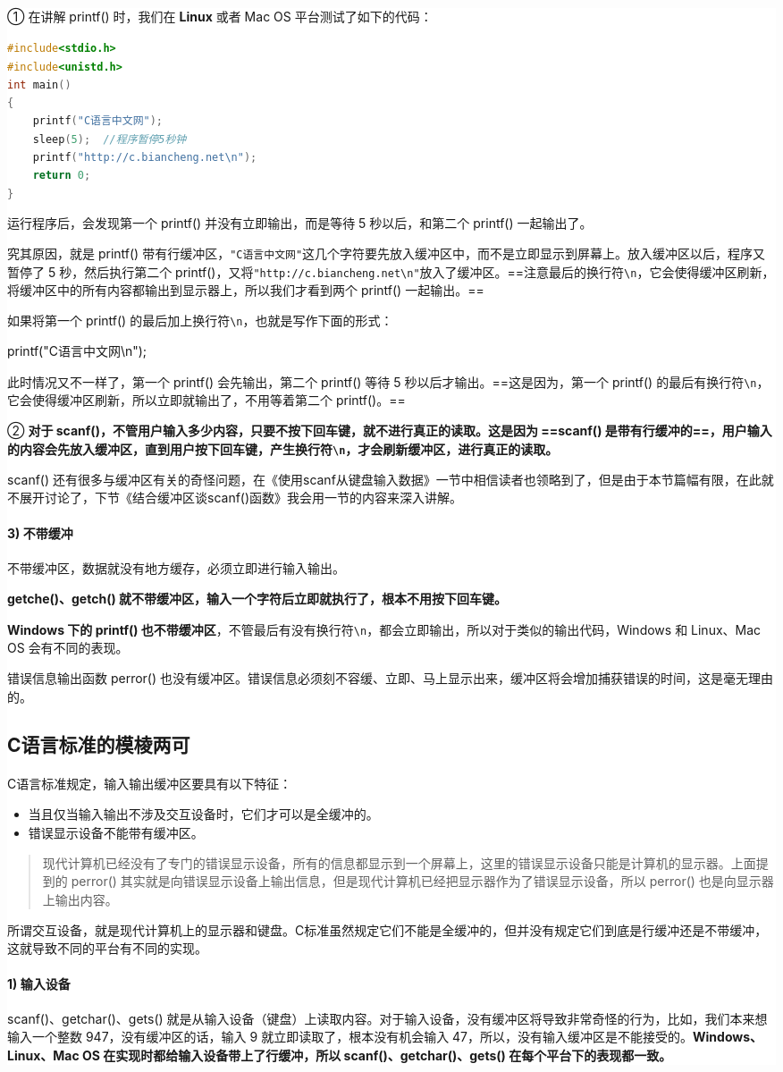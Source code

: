 ① 在讲解 printf() 时，我们在 **Linux** 或者 Mac OS 平台测试了如下的代码：

```c
#include<stdio.h>
#include<unistd.h>
int main()
{
    printf("C语言中文网");
    sleep(5);  //程序暂停5秒钟
    printf("http://c.biancheng.net\n");
    return 0;
}
```

运行程序后，会发现第一个 printf() 并没有立即输出，而是等待 5 秒以后，和第二个 printf() 一起输出了。

究其原因，就是 printf() 带有行缓冲区，`"C语言中文网"`这几个字符要先放入缓冲区中，而不是立即显示到屏幕上。放入缓冲区以后，程序又暂停了 5 秒，然后执行第二个 printf()，又将`"http://c.biancheng.net\n"`放入了缓冲区。==注意最后的换行符`\n`，它会使得缓冲区刷新，将缓冲区中的所有内容都输出到显示器上，所以我们才看到两个 printf() 一起输出。==

如果将第一个 printf() 的最后加上换行符`\n`，也就是写作下面的形式：

printf("C语言中文网\n");

此时情况又不一样了，第一个 printf() 会先输出，第二个 printf() 等待 5 秒以后才输出。==这是因为，第一个 printf() 的最后有换行符`\n`，它会使得缓冲区刷新，所以立即就输出了，不用等着第二个 printf()。==

② **对于 scanf()，不管用户输入多少内容，只要不按下回车键，就不进行真正的读取。**这是因为 ==scanf() 是带有行缓冲的==**，用户输入的内容会先放入缓冲区，直到用户按下回车键，产生换行符`\n`，才会刷新缓冲区，进行真正的读取。**

scanf() 还有很多与缓冲区有关的奇怪问题，在《使用scanf从键盘输入数据》一节中相信读者也领略到了，但是由于本节篇幅有限，在此就不展开讨论了，下节《结合缓冲区谈scanf()函数》我会用一节的内容来深入讲解。

#### 3) 不带缓冲

不带缓冲区，数据就没有地方缓存，必须立即进行输入输出。

**getche()、getch() 就不带缓冲区，输入一个字符后立即就执行了，根本不用按下回车键。**

**Windows 下的 printf() 也不带缓冲区**，不管最后有没有换行符`\n`，都会立即输出，所以对于类似的输出代码，Windows 和 Linux、Mac OS 会有不同的表现。

错误信息输出函数 perror() 也没有缓冲区。错误信息必须刻不容缓、立即、马上显示出来，缓冲区将会增加捕获错误的时间，这是毫无理由的。

## C语言标准的模棱两可

C语言标准规定，输入输出缓冲区要具有以下特征：

- 当且仅当输入输出不涉及交互设备时，它们才可以是全缓冲的。
- 错误显示设备不能带有缓冲区。

> 现代计算机已经没有了专门的错误显示设备，所有的信息都显示到一个屏幕上，这里的错误显示设备只能是计算机的显示器。上面提到的 perror() 其实就是向错误显示设备上输出信息，但是现代计算机已经把显示器作为了错误显示设备，所以 perror() 也是向显示器上输出内容。

所谓交互设备，就是现代计算机上的显示器和键盘。C标准虽然规定它们不能是全缓冲的，但并没有规定它们到底是行缓冲还是不带缓冲，这就导致不同的平台有不同的实现。

#### 1) 输入设备

scanf()、getchar()、gets() 就是从输入设备（键盘）上读取内容。对于输入设备，没有缓冲区将导致非常奇怪的行为，比如，我们本来想输入一个整数 947，没有缓冲区的话，输入 9 就立即读取了，根本没有机会输入 47，所以，没有输入缓冲区是不能接受的。**Windows、Linux、Mac OS 在实现时都给输入设备带上了行缓冲，所以 scanf()、getchar()、gets() 在每个平台下的表现都一致。**
